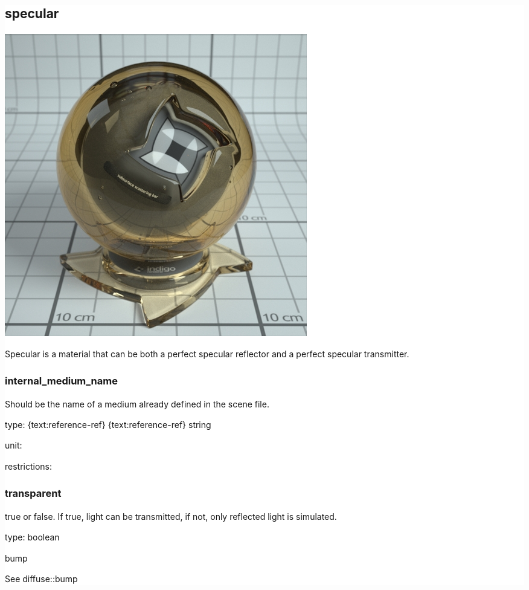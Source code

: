 ## specular

<img class="bordered"  src='images/out-10000000000001F4000001F40CBBC7E5.png' 
/> 

Specular is a material that can be both a perfect specular reflector 
and a perfect specular transmitter. 

### internal_medium_name

Should be the name of a medium already defined in the scene file. 

type: {text:reference-ref} {text:reference-ref} string 

unit: 

restrictions: 

### transparent

true or false. If true, light can be transmitted, if not, only 
reflected light is simulated. 

type: boolean 

 bump 

See diffuse::bump 
